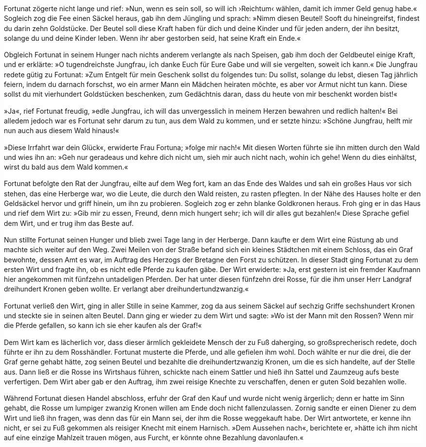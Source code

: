 Fortunat zögerte nicht lange und rief: »Nun, wenn es sein soll, so will ich ›Reichtum‹ wählen, damit ich immer Geld genug habe.« Sogleich zog die Fee einen Säckel heraus, gab ihn dem Jüngling und sprach: »Nimm diesen Beutel! Sooft du hineingreifst, findest du darin zehn Goldstücke. Der Beutel soll diese Kraft haben für dich und deine Kinder und für jeden andern, der ihn besitzt, solange du und deine Kinder leben. Wenn ihr aber gestorben seid, hat seine Kraft ein Ende.«

Obgleich Fortunat in seinem Hunger nach nichts anderem verlangte als nach Speisen, gab ihm doch der Geldbeutel einige Kraft, und er erklärte: »O tugendreichste Jungfrau, ich danke Euch für Eure Gabe und will sie vergelten, soweit ich kann.« Die Jungfrau redete gütig zu Fortunat: »Zum Entgelt für mein Geschenk sollst du folgendes tun: Du sollst, solange du lebst, diesen Tag jährlich feiern, indem du darnach forschst, wo ein armer Mann ein Mädchen heiraten möchte, es aber vor Armut nicht tun kann. Diese sollst du mit vierhundert Goldstücken beschenken, zum Gedächtnis daran, dass du heute von mir beschenkt worden bist!«

»Ja«, rief Fortunat freudig, »edle Jungfrau, ich will das unvergesslich in meinem Herzen bewahren und redlich halten!« Bei alledem jedoch war es Fortunat sehr darum zu tun, aus dem Wald zu kommen, und er setzte hinzu: »Schöne Jungfrau, helft mir nun auch aus diesem Wald hinaus!«

»Diese Irrfahrt war dein Glück«, erwiderte Frau Fortuna; »folge mir nach!« Mit diesen Worten führte sie ihn mitten durch den Wald und wies ihn an: »Geh nur geradeaus und kehre dich nicht um, sieh mir auch nicht nach, wohin ich gehe! Wenn du dies einhältst, wirst du bald aus dem Wald kommen.«

Fortunat befolgte den Rat der Jungfrau, eilte auf dem Weg fort, kam an das Ende des Waldes und sah ein großes Haus vor sich stehen, das eine Herberge war, wo die Leute, die durch den Wald reisten, zu rasten pflegten. In der Nähe des Hauses holte er den Geldsäckel hervor und griff hinein, um ihn zu probieren. Sogleich zog er zehn blanke Goldkronen heraus. Froh ging er in das Haus und rief dem Wirt zu: »Gib mir zu essen, Freund, denn mich hungert sehr; ich will dir alles gut bezahlen!« Diese Sprache gefiel dem Wirt, und er trug ihm das Beste auf.

Nun stillte Fortunat seinen Hunger und blieb zwei Tage lang in der Herberge. Dann kaufte er dem Wirt eine Rüstung ab und machte sich weiter auf den Weg. Zwei Meilen von der Straße befand sich ein kleines Städtchen mit einem Schloss, das ein Graf bewohnte, dessen Amt es war, im Auftrag des Herzogs der Bretagne den Forst zu schützen. In dieser Stadt ging Fortunat zu dem ersten Wirt und fragte ihn, ob es nicht edle Pferde zu kaufen gäbe. Der Wirt erwiderte: »Ja, erst gestern ist ein fremder Kaufmann hier angekommen mit fünfzehn untadeligen Pferden. Der hat unter diesen fünfzehn drei Rosse, für die ihm unser Herr Landgraf dreihundert Kronen geben wollte. Er verlangt aber dreihundertundzwanzig.«

Fortunat verließ den Wirt, ging in aller Stille in seine Kammer, zog da aus seinem Säckel auf sechzig Griffe sechshundert Kronen und steckte sie in seinen alten Beutel. Dann ging er wieder zu dem Wirt und sagte: »Wo ist der Mann mit den Rossen? Wenn mir die Pferde gefallen, so kann ich sie eher kaufen als der Graf!«

Dem Wirt kam es lächerlich vor, dass dieser ärmlich gekleidete Mensch der zu Fuß daherging, so großsprecherisch redete, doch führte er ihn zu dem Rosshändler. Fortunat musterte die Pferde, und alle gefielen ihm wohl. Doch wählte er nur die drei, die der Graf gerne gehabt hätte, zog seinen Beutel und bezahlte die dreihundertzwanzig Kronen, um die es sich handelte, auf der Stelle aus. Dann ließ er die Rosse ins Wirtshaus führen, schickte nach einem Sattler und hieß ihn Sattel und Zaumzeug aufs beste verfertigen. Dem Wirt aber gab er den Auftrag, ihm zwei reisige Knechte zu verschaffen, denen er guten Sold bezahlen wolle.

Während Fortunat diesen Handel abschloss, erfuhr der Graf den Kauf und wurde nicht wenig ärgerlich; denn er hatte im Sinn gehabt, die Rosse um lumpiger zwanzig Kronen willen am Ende doch nicht fallenzulassen. Zornig sandte er einen Diener zu dem Wirt und ließ ihn fragen, was denn das für ein Mann sei, der ihm die Rosse weggekauft habe. Der Wirt antwortete, er kenne ihn nicht, er sei zu Fuß gekommen als reisiger Knecht mit einem Harnisch. »Dem Aussehen nach«, berichtete er, »hätte ich ihm nicht auf eine einzige Mahlzeit trauen mögen, aus Furcht, er könnte ohne Bezahlung davonlaufen.«
